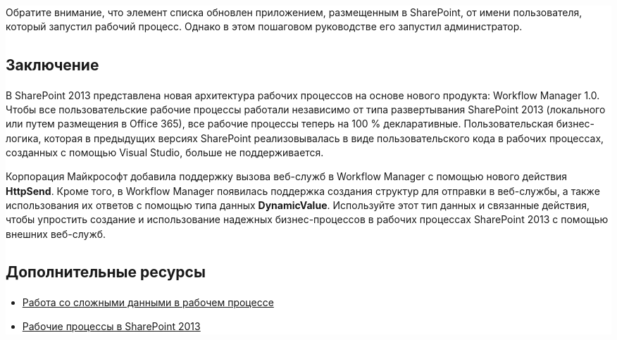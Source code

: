    Обратите внимание, что элемент списка обновлен приложением, размещенным в SharePoint, от имени пользователя, который запустил рабочий процесс. Однако в этом пошаговом руководстве его запустил администратор.
    
  

## Заключение
<a name="sec5"> </a>

В SharePoint 2013 представлена новая архитектура рабочих процессов на основе нового продукта: Workflow Manager 1.0. Чтобы все пользовательские рабочие процессы работали независимо от типа развертывания SharePoint 2013 (локального или путем размещения в Office 365), все рабочие процессы теперь на 100 % декларативные. Пользовательская бизнес-логика, которая в предыдущих версиях SharePoint реализовывалась в виде пользовательского кода в рабочих процессах, созданных с помощью Visual Studio, больше не поддерживается. 
  
    
    
 Корпорация Майкрософт добавила поддержку вызова веб-служб в Workflow Manager с помощью нового действия **HttpSend**. Кроме того, в Workflow Manager появилась поддержка создания структур для отправки в веб-службы, а также использования их ответов с помощью типа данных **DynamicValue**. Используйте этот тип данных и связанные действия, чтобы упростить создание и использование надежных бизнес-процессов в рабочих процессах SharePoint 2013 с помощью внешних веб-служб.
  
    
    

## Дополнительные ресурсы
<a name="bk_addresources"> </a>


-  [Работа со сложными данными в рабочем процессе](http://msdn.microsoft.com/ru-ru/library/windowsazure/jj193446%28v=azure.10%29.aspx)
    
  
-  [Рабочие процессы в SharePoint 2013](http://msdn.microsoft.com/ru-ru/library/jj163986.aspx)
    
  

